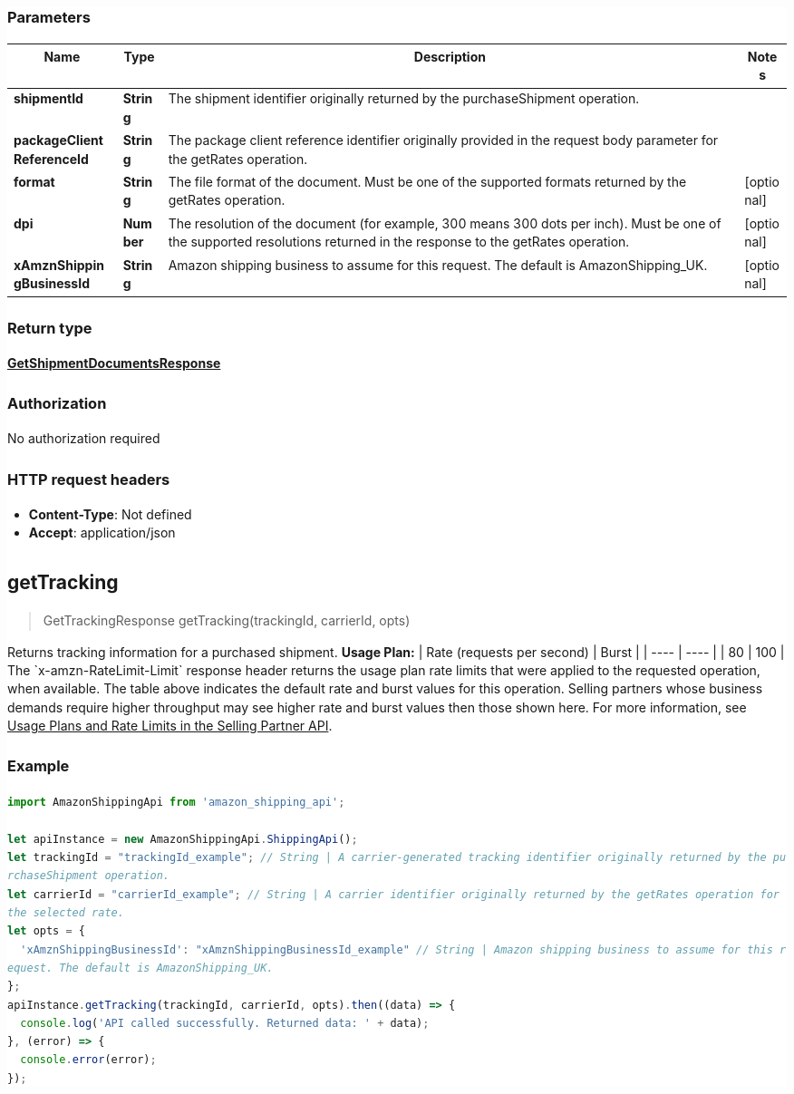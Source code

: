 ### Parameters


Name | Type | Description  | Notes
------------- | ------------- | ------------- | -------------
 **shipmentId** | **String**| The shipment identifier originally returned by the purchaseShipment operation. | 
 **packageClientReferenceId** | **String**| The package client reference identifier originally provided in the request body parameter for the getRates operation. | 
 **format** | **String**| The file format of the document. Must be one of the supported formats returned by the getRates operation. | [optional] 
 **dpi** | **Number**| The resolution of the document (for example, 300 means 300 dots per inch). Must be one of the supported resolutions returned in the response to the getRates operation. | [optional] 
 **xAmznShippingBusinessId** | **String**| Amazon shipping business to assume for this request. The default is AmazonShipping_UK. | [optional] 

### Return type

[**GetShipmentDocumentsResponse**](GetShipmentDocumentsResponse.md)

### Authorization

No authorization required

### HTTP request headers

- **Content-Type**: Not defined
- **Accept**: application/json


## getTracking

> GetTrackingResponse getTracking(trackingId, carrierId, opts)



Returns tracking information for a purchased shipment.  **Usage Plan:**  | Rate (requests per second) | Burst | | ---- | ---- | | 80 | 100 |  The &#x60;x-amzn-RateLimit-Limit&#x60; response header returns the usage plan rate limits that were applied to the requested operation, when available. The table above indicates the default rate and burst values for this operation. Selling partners whose business demands require higher throughput may see higher rate and burst values then those shown here. For more information, see [Usage Plans and Rate Limits in the Selling Partner API](https://developer-docs.amazon.com/sp-api/docs/usage-plans-and-rate-limits-in-the-sp-api).

### Example

```javascript
import AmazonShippingApi from 'amazon_shipping_api';

let apiInstance = new AmazonShippingApi.ShippingApi();
let trackingId = "trackingId_example"; // String | A carrier-generated tracking identifier originally returned by the purchaseShipment operation.
let carrierId = "carrierId_example"; // String | A carrier identifier originally returned by the getRates operation for the selected rate.
let opts = {
  'xAmznShippingBusinessId': "xAmznShippingBusinessId_example" // String | Amazon shipping business to assume for this request. The default is AmazonShipping_UK.
};
apiInstance.getTracking(trackingId, carrierId, opts).then((data) => {
  console.log('API called successfully. Returned data: ' + data);
}, (error) => {
  console.error(error);
});

```
